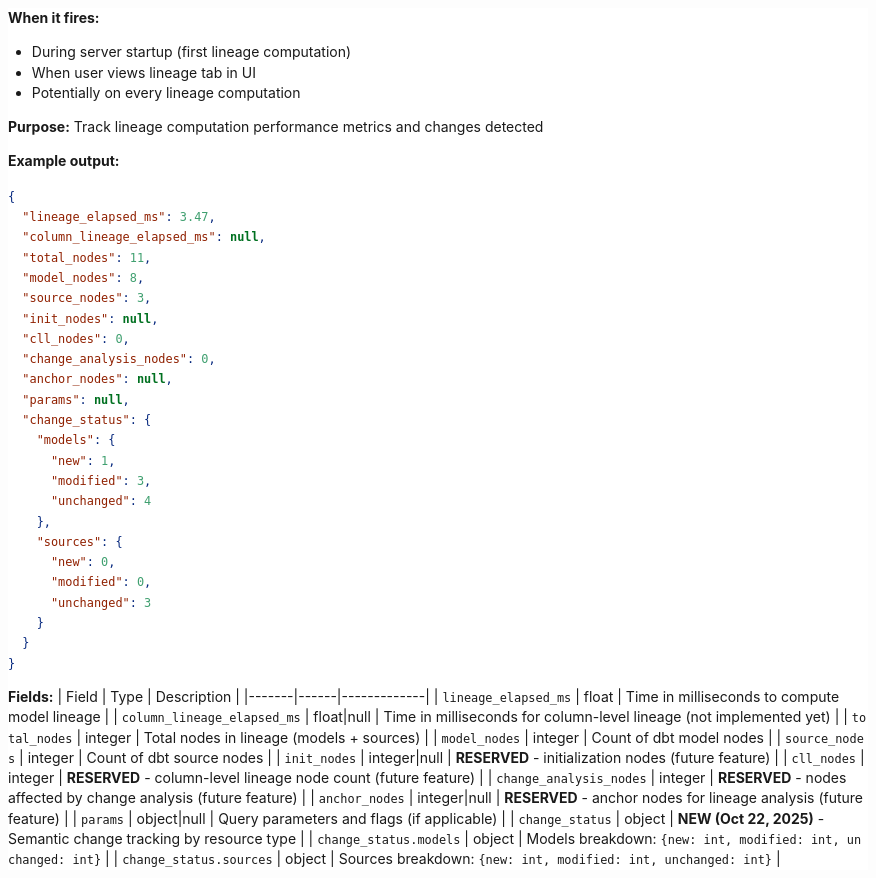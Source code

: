 **When it fires:**

- During server startup (first lineage computation)
- When user views lineage tab in UI
- Potentially on every lineage computation

**Purpose:**
Track lineage computation performance metrics and changes detected

**Example output:**

```json
{
  "lineage_elapsed_ms": 3.47,
  "column_lineage_elapsed_ms": null,
  "total_nodes": 11,
  "model_nodes": 8,
  "source_nodes": 3,
  "init_nodes": null,
  "cll_nodes": 0,
  "change_analysis_nodes": 0,
  "anchor_nodes": null,
  "params": null,
  "change_status": {
    "models": {
      "new": 1,
      "modified": 3,
      "unchanged": 4
    },
    "sources": {
      "new": 0,
      "modified": 0,
      "unchanged": 3
    }
  }
}
```

**Fields:**
| Field | Type | Description |
|-------|------|-------------|
| `lineage_elapsed_ms` | float | Time in milliseconds to compute model lineage |
| `column_lineage_elapsed_ms` | float\|null | Time in milliseconds for column-level lineage (not implemented yet) |
| `total_nodes` | integer | Total nodes in lineage (models + sources) |
| `model_nodes` | integer | Count of dbt model nodes |
| `source_nodes` | integer | Count of dbt source nodes |
| `init_nodes` | integer\|null | **RESERVED** - initialization nodes (future feature) |
| `cll_nodes` | integer | **RESERVED** - column-level lineage node count (future feature) |
| `change_analysis_nodes` | integer | **RESERVED** - nodes affected by change analysis (future feature) |
| `anchor_nodes` | integer\|null | **RESERVED** - anchor nodes for lineage analysis (future feature) |
| `params` | object\|null | Query parameters and flags (if applicable) |
| `change_status` | object | **NEW (Oct 22, 2025)** - Semantic change tracking by resource type |
| `change_status.models` | object | Models breakdown: `{new: int, modified: int, unchanged: int}` |
| `change_status.sources` | object | Sources breakdown: `{new: int, modified: int, unchanged: int}` |
